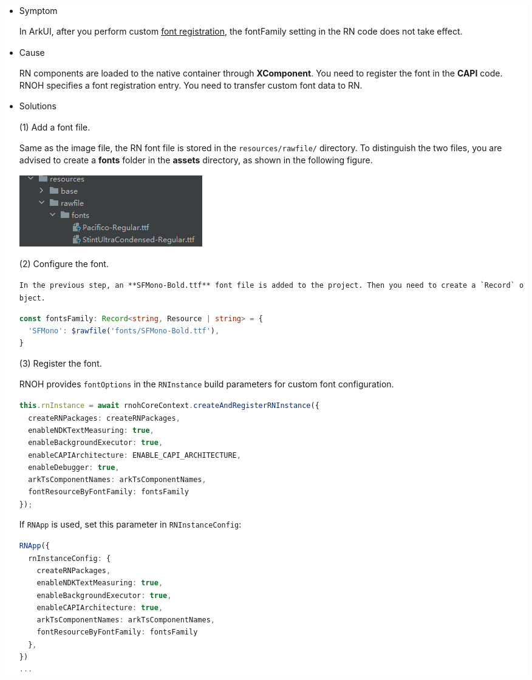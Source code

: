- Symptom
    
    In ArkUI, after you perform custom [font registration](https://developer.huawei.com/consumer/en/doc/harmonyos-references/js-apis-font-0000001821000745), the fontFamily setting in the RN code does not take effect.

- Cause

    RN components are loaded to the native container through **XComponent**. You need to register the font in the **CAPI** code. RNOH specifies a font registration entry. You need to transfer custom font data to RN.

- Solutions

    (1) Add a font file.
    
     Same as the image file, the RN font file is stored in the `resources/rawfile/` directory. To distinguish the two files, you are advised to create a **fonts** folder in the **assets** directory, as shown in the following figure.

    ![Common development scenario - Adding a custom font](./figures/common-development-scenario-add-a-custom-font.png)
    
    (2) Configure the font.

      In the previous step, an **SFMono-Bold.ttf** font file is added to the project. Then you need to create a `Record` object.
    ```typescript
    const fontsFamily: Record<string, Resource | string> = {
      'SFMono': $rawfile('fonts/SFMono-Bold.ttf'),
    }
    ```

    (3) Register the font.

     RNOH provides `fontOptions` in the `RNInstance` build parameters for custom font configuration.

    ```typescript
    this.rnInstance = await rnohCoreContext.createAndRegisterRNInstance({
      createRNPackages: createRNPackages,
      enableNDKTextMeasuring: true,
      enableBackgroundExecutor: true,
      enableCAPIArchitecture: ENABLE_CAPI_ARCHITECTURE,
      enableDebugger: true,
      arkTsComponentNames: arkTsComponentNames,
      fontResourceByFontFamily: fontsFamily
    });
    ```
    If `RNApp` is used, set this parameter in `RNInstanceConfig`:

    ```typescript
    RNApp({
      rnInstanceConfig: {
        createRNPackages,
        enableNDKTextMeasuring: true,
        enableBackgroundExecutor: true,
        enableCAPIArchitecture: true,
        arkTsComponentNames: arkTsComponentNames,
        fontResourceByFontFamily: fontsFamily
      },
    })
    ...
    ```

